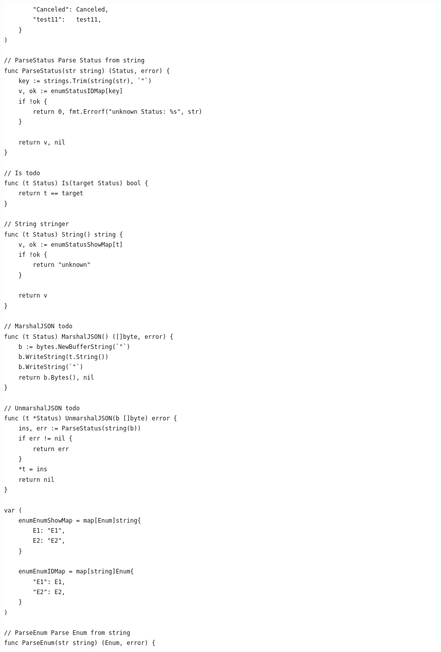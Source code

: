 ```
		"Canceled": Canceled,
		"test11":   test11,
	}
)

// ParseStatus Parse Status from string
func ParseStatus(str string) (Status, error) {
	key := strings.Trim(string(str), `"`)
	v, ok := enumStatusIDMap[key]
	if !ok {
		return 0, fmt.Errorf("unknown Status: %s", str)
	}

	return v, nil
}

// Is todo
func (t Status) Is(target Status) bool {
	return t == target
}

// String stringer
func (t Status) String() string {
	v, ok := enumStatusShowMap[t]
	if !ok {
		return "unknown"
	}

	return v
}

// MarshalJSON todo
func (t Status) MarshalJSON() ([]byte, error) {
	b := bytes.NewBufferString(`"`)
	b.WriteString(t.String())
	b.WriteString(`"`)
	return b.Bytes(), nil
}

// UnmarshalJSON todo
func (t *Status) UnmarshalJSON(b []byte) error {
	ins, err := ParseStatus(string(b))
	if err != nil {
		return err
	}
	*t = ins
	return nil
}

var (
	enumEnumShowMap = map[Enum]string{
		E1: "E1",
		E2: "E2",
	}

	enumEnumIDMap = map[string]Enum{
		"E1": E1,
		"E2": E2,
	}
)

// ParseEnum Parse Enum from string
func ParseEnum(str string) (Enum, error) {
```